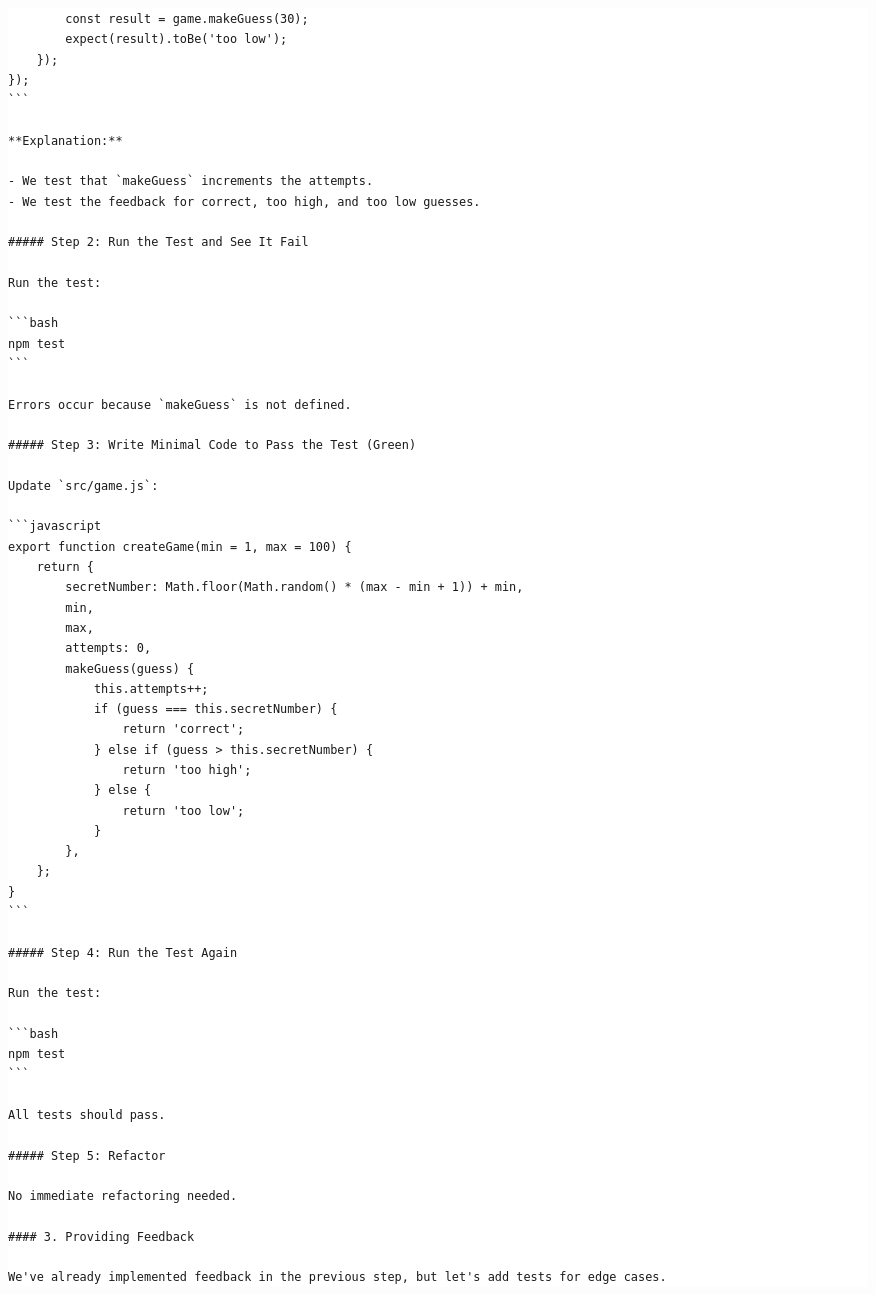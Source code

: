 ````
		const result = game.makeGuess(30);
		expect(result).toBe('too low');
	});
});
```

**Explanation:**

- We test that `makeGuess` increments the attempts.
- We test the feedback for correct, too high, and too low guesses.

##### Step 2: Run the Test and See It Fail

Run the test:

```bash
npm test
```

Errors occur because `makeGuess` is not defined.

##### Step 3: Write Minimal Code to Pass the Test (Green)

Update `src/game.js`:

```javascript
export function createGame(min = 1, max = 100) {
	return {
		secretNumber: Math.floor(Math.random() * (max - min + 1)) + min,
		min,
		max,
		attempts: 0,
		makeGuess(guess) {
			this.attempts++;
			if (guess === this.secretNumber) {
				return 'correct';
			} else if (guess > this.secretNumber) {
				return 'too high';
			} else {
				return 'too low';
			}
		},
	};
}
```

##### Step 4: Run the Test Again

Run the test:

```bash
npm test
```

All tests should pass.

##### Step 5: Refactor

No immediate refactoring needed.

#### 3. Providing Feedback

We've already implemented feedback in the previous step, but let's add tests for edge cases.

````